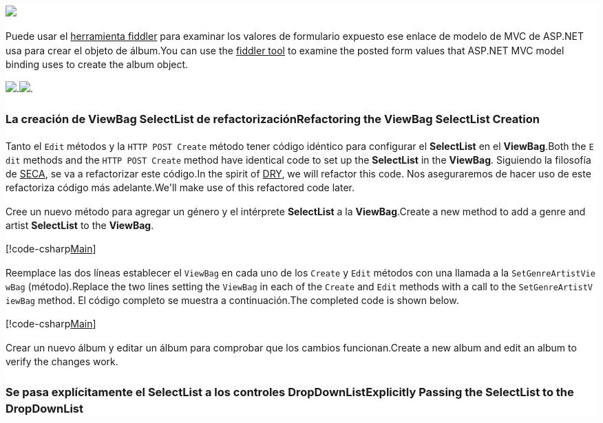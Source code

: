 ![](examining-how-aspnet-mvc-scaffolds-the-dropdownlist-helper/_static/image6.png)

<span data-ttu-id="c0fa3-164">Puede usar el [herramienta fiddler](http://www.fiddler2.com/fiddler2/) para examinar los valores de formulario expuesto ese enlace de modelo de MVC de ASP.NET usa para crear el objeto de álbum.</span><span class="sxs-lookup"><span data-stu-id="c0fa3-164">You can use the [fiddler tool](http://www.fiddler2.com/fiddler2/) to examine the posted form values that ASP.NET MVC model binding uses to create the album object.</span></span>

<span data-ttu-id="c0fa3-165">![](examining-how-aspnet-mvc-scaffolds-the-dropdownlist-helper/_static/image7.png).</span><span class="sxs-lookup"><span data-stu-id="c0fa3-165">![](examining-how-aspnet-mvc-scaffolds-the-dropdownlist-helper/_static/image7.png).</span></span>

### <a name="refactoring-the-viewbag-selectlist-creation"></a><span data-ttu-id="c0fa3-166">La creación de ViewBag SelectList de refactorización</span><span class="sxs-lookup"><span data-stu-id="c0fa3-166">Refactoring the ViewBag SelectList Creation</span></span>

<span data-ttu-id="c0fa3-167">Tanto el `Edit` métodos y la `HTTP POST Create` método tener código idéntico para configurar el **SelectList** en el **ViewBag**.</span><span class="sxs-lookup"><span data-stu-id="c0fa3-167">Both the `Edit` methods and the `HTTP POST Create` method have identical code to set up the **SelectList** in the **ViewBag**.</span></span> <span data-ttu-id="c0fa3-168">Siguiendo la filosofía de [SECA](http://en.wikipedia.org/wiki/Don't_repeat_yourself), se va a refactorizar este código.</span><span class="sxs-lookup"><span data-stu-id="c0fa3-168">In the spirit of [DRY](http://en.wikipedia.org/wiki/Don't_repeat_yourself), we will refactor this code.</span></span> <span data-ttu-id="c0fa3-169">Nos aseguraremos de hacer uso de este refactoriza código más adelante.</span><span class="sxs-lookup"><span data-stu-id="c0fa3-169">We'll make use of this refactored code later.</span></span>

<span data-ttu-id="c0fa3-170">Cree un nuevo método para agregar un género y el intérprete **SelectList** a la **ViewBag**.</span><span class="sxs-lookup"><span data-stu-id="c0fa3-170">Create a new method to add a genre and artist **SelectList** to the **ViewBag**.</span></span>

[!code-csharp[Main](examining-how-aspnet-mvc-scaffolds-the-dropdownlist-helper/samples/sample10.cs)]

<span data-ttu-id="c0fa3-171">Reemplace las dos líneas establecer el `ViewBag` en cada uno de los `Create` y `Edit` métodos con una llamada a la `SetGenreArtistViewBag` (método).</span><span class="sxs-lookup"><span data-stu-id="c0fa3-171">Replace the two lines setting the `ViewBag` in each of the `Create` and `Edit` methods with a call to the `SetGenreArtistViewBag` method.</span></span> <span data-ttu-id="c0fa3-172">El código completo se muestra a continuación.</span><span class="sxs-lookup"><span data-stu-id="c0fa3-172">The completed code is shown below.</span></span>

[!code-csharp[Main](examining-how-aspnet-mvc-scaffolds-the-dropdownlist-helper/samples/sample11.cs)]

<span data-ttu-id="c0fa3-173">Crear un nuevo álbum y editar un álbum para comprobar que los cambios funcionan.</span><span class="sxs-lookup"><span data-stu-id="c0fa3-173">Create a new album and edit an album to verify the changes work.</span></span>

### <a name="explicitly-passing-the-selectlist-to-the-dropdownlist"></a><span data-ttu-id="c0fa3-174">Se pasa explícitamente el SelectList a los controles DropDownList</span><span class="sxs-lookup"><span data-stu-id="c0fa3-174">Explicitly Passing the SelectList to the DropDownList</span></span>
